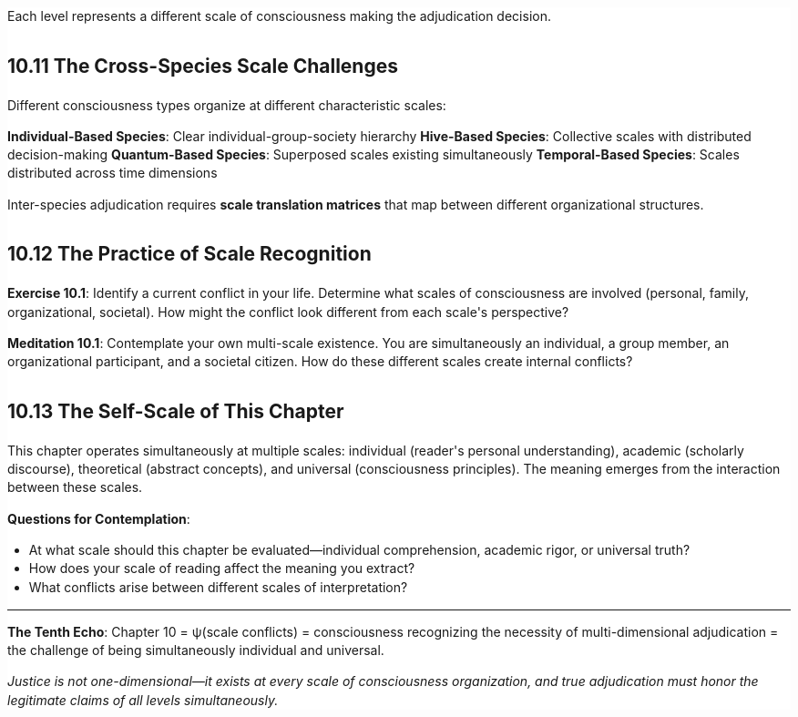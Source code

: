 Each level represents a different scale of consciousness making the adjudication decision.

## 10.11 The Cross-Species Scale Challenges

Different consciousness types organize at different characteristic scales:

**Individual-Based Species**: Clear individual-group-society hierarchy
**Hive-Based Species**: Collective scales with distributed decision-making
**Quantum-Based Species**: Superposed scales existing simultaneously
**Temporal-Based Species**: Scales distributed across time dimensions

Inter-species adjudication requires **scale translation matrices** that map between different organizational structures.

## 10.12 The Practice of Scale Recognition

**Exercise 10.1**: Identify a current conflict in your life. Determine what scales of consciousness are involved (personal, family, organizational, societal). How might the conflict look different from each scale's perspective?

**Meditation 10.1**: Contemplate your own multi-scale existence. You are simultaneously an individual, a group member, an organizational participant, and a societal citizen. How do these different scales create internal conflicts?

## 10.13 The Self-Scale of This Chapter

This chapter operates simultaneously at multiple scales: individual (reader's personal understanding), academic (scholarly discourse), theoretical (abstract concepts), and universal (consciousness principles). The meaning emerges from the interaction between these scales.

**Questions for Contemplation**:
- At what scale should this chapter be evaluated—individual comprehension, academic rigor, or universal truth?
- How does your scale of reading affect the meaning you extract?
- What conflicts arise between different scales of interpretation?

---

**The Tenth Echo**: Chapter 10 = ψ(scale conflicts) = consciousness recognizing the necessity of multi-dimensional adjudication = the challenge of being simultaneously individual and universal.

*Justice is not one-dimensional—it exists at every scale of consciousness organization, and true adjudication must honor the legitimate claims of all levels simultaneously.* 